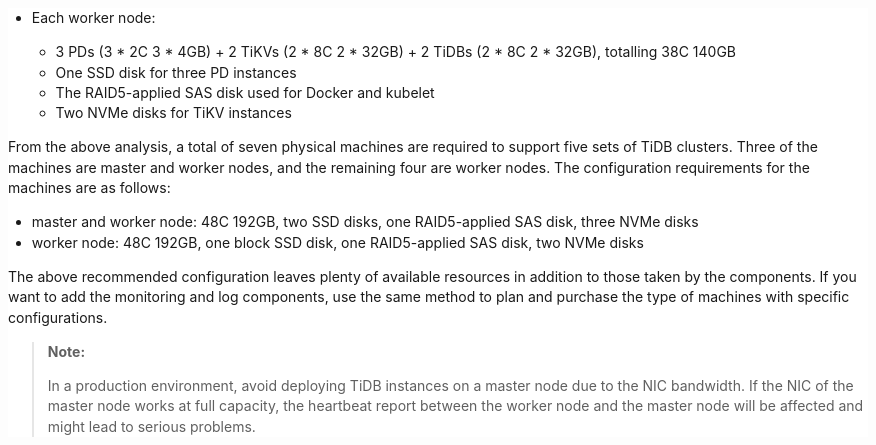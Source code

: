 + Each worker node:

    - 3 PDs (3 \* 2C 3 \* 4GB) + 2 TiKVs (2 \* 8C 2 \* 32GB) + 2 TiDBs (2 \* 8C 2 \* 32GB), totalling 38C 140GB
    - One SSD disk for three PD instances
    - The RAID5-applied SAS disk used for Docker and kubelet
    - Two NVMe disks for TiKV instances

From the above analysis, a total of seven physical machines are required to support five sets of TiDB clusters. Three of the machines are master and worker nodes, and the remaining four are worker nodes. The configuration requirements for the machines are as follows:

- master and worker node: 48C 192GB, two SSD disks, one RAID5-applied SAS disk, three NVMe disks
- worker node: 48C 192GB, one block SSD disk, one RAID5-applied SAS disk, two NVMe disks

The above recommended configuration leaves plenty of available resources in addition to those taken by the components. If you want to add the monitoring and log components, use the same method to plan and purchase the type of machines with specific configurations.

> **Note:**
>
> In a production environment, avoid deploying TiDB instances on a master node due to the NIC bandwidth. If the NIC of the master node works at full capacity, the heartbeat report between the worker node and the master node will be affected and might lead to serious problems.
